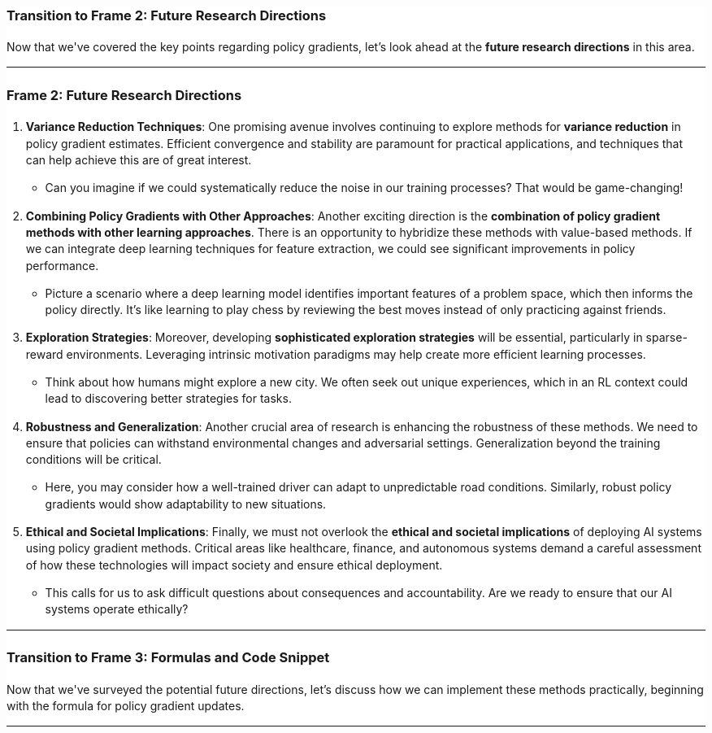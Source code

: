 ### Transition to Frame 2: Future Research Directions

Now that we've covered the key points regarding policy gradients, let’s look ahead at the **future research directions** in this area.

---

### Frame 2: Future Research Directions

1. **Variance Reduction Techniques**:
   One promising avenue involves continuing to explore methods for **variance reduction** in policy gradient estimates. Efficient convergence and stability are paramount for practical applications, and techniques that can help achieve this are of great interest.
   - Can you imagine if we could systematically reduce the noise in our training processes? That would be game-changing!

2. **Combining Policy Gradients with Other Approaches**:
   Another exciting direction is the **combination of policy gradient methods with other learning approaches**. There is an opportunity to hybridize these methods with value-based methods. If we can integrate deep learning techniques for feature extraction, we could see significant improvements in policy performance.
   - Picture a scenario where a deep learning model identifies important features of a problem space, which then informs the policy directly. It’s like learning to play chess by reviewing the best moves instead of only practicing against friends.

3. **Exploration Strategies**:
   Moreover, developing **sophisticated exploration strategies** will be essential, particularly in sparse-reward environments. Leveraging intrinsic motivation paradigms may help create more efficient learning processes.
   - Think about how humans might explore a new city. We often seek out unique experiences, which in an RL context could lead to discovering better strategies for tasks.

4. **Robustness and Generalization**:
   Another crucial area of research is enhancing the robustness of these methods. We need to ensure that policies can withstand environmental changes and adversarial settings. Generalization beyond the training conditions will be critical.
   - Here, you may consider how a well-trained driver can adapt to unpredictable road conditions. Similarly, robust policy gradients would show adaptability to new situations.

5. **Ethical and Societal Implications**:
   Finally, we must not overlook the **ethical and societal implications** of deploying AI systems using policy gradient methods. Critical areas like healthcare, finance, and autonomous systems demand a careful assessment of how these technologies will impact society and ensure ethical deployment.
   - This calls for us to ask difficult questions about consequences and accountability. Are we ready to ensure that our AI systems operate ethically?

---

### Transition to Frame 3: Formulas and Code Snippet

Now that we've surveyed the potential future directions, let’s discuss how we can implement these methods practically, beginning with the formula for policy gradient updates.

---
